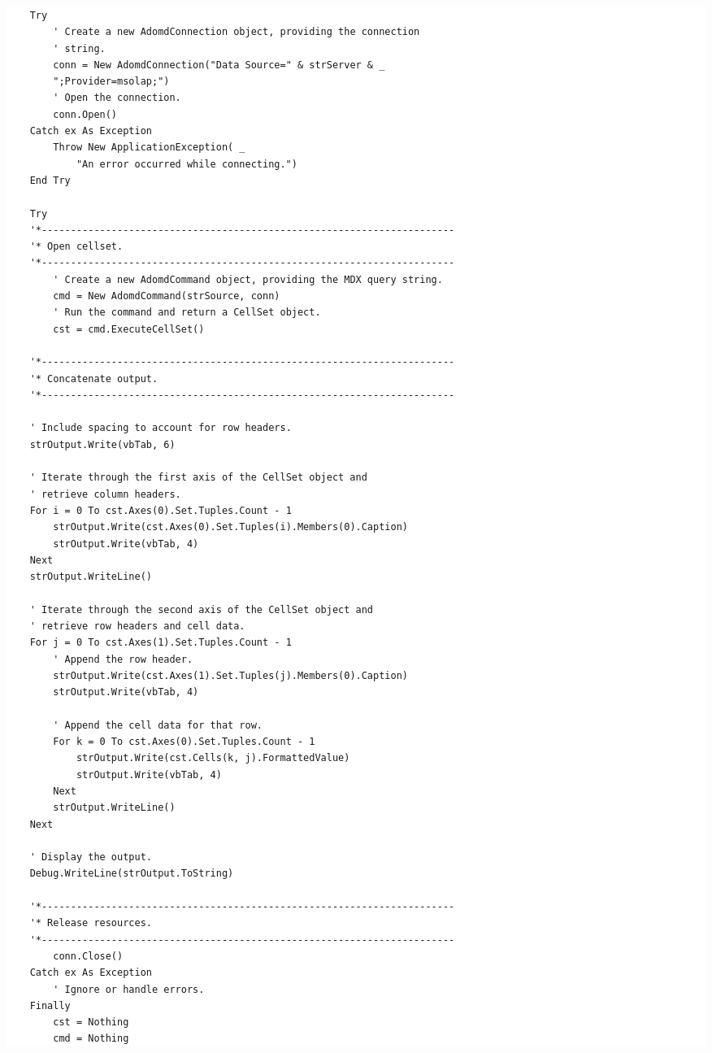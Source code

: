 ```  
    Try  
        ' Create a new AdomdConnection object, providing the connection  
        ' string.  
        conn = New AdomdConnection("Data Source=" & strServer & _  
        ";Provider=msolap;")  
        ' Open the connection.  
        conn.Open()  
    Catch ex As Exception  
        Throw New ApplicationException( _  
            "An error occurred while connecting.")  
    End Try  
  
    Try  
    '*-----------------------------------------------------------------------  
    '* Open cellset.  
    '*-----------------------------------------------------------------------  
        ' Create a new AdomdCommand object, providing the MDX query string.  
        cmd = New AdomdCommand(strSource, conn)  
        ' Run the command and return a CellSet object.  
        cst = cmd.ExecuteCellSet()  
  
    '*-----------------------------------------------------------------------  
    '* Concatenate output.  
    '*-----------------------------------------------------------------------  
  
    ' Include spacing to account for row headers.  
    strOutput.Write(vbTab, 6)  
  
    ' Iterate through the first axis of the CellSet object and  
    ' retrieve column headers.  
    For i = 0 To cst.Axes(0).Set.Tuples.Count - 1  
        strOutput.Write(cst.Axes(0).Set.Tuples(i).Members(0).Caption)  
        strOutput.Write(vbTab, 4)  
    Next  
    strOutput.WriteLine()  
  
    ' Iterate through the second axis of the CellSet object and  
    ' retrieve row headers and cell data.  
    For j = 0 To cst.Axes(1).Set.Tuples.Count - 1  
        ' Append the row header.  
        strOutput.Write(cst.Axes(1).Set.Tuples(j).Members(0).Caption)  
        strOutput.Write(vbTab, 4)  
  
        ' Append the cell data for that row.  
        For k = 0 To cst.Axes(0).Set.Tuples.Count - 1  
            strOutput.Write(cst.Cells(k, j).FormattedValue)  
            strOutput.Write(vbTab, 4)  
        Next  
        strOutput.WriteLine()  
    Next  
  
    ' Display the output.  
    Debug.WriteLine(strOutput.ToString)  
  
    '*-----------------------------------------------------------------------  
    '* Release resources.  
    '*-----------------------------------------------------------------------  
        conn.Close()  
    Catch ex As Exception  
        ' Ignore or handle errors.  
    Finally  
        cst = Nothing  
        cmd = Nothing  
```